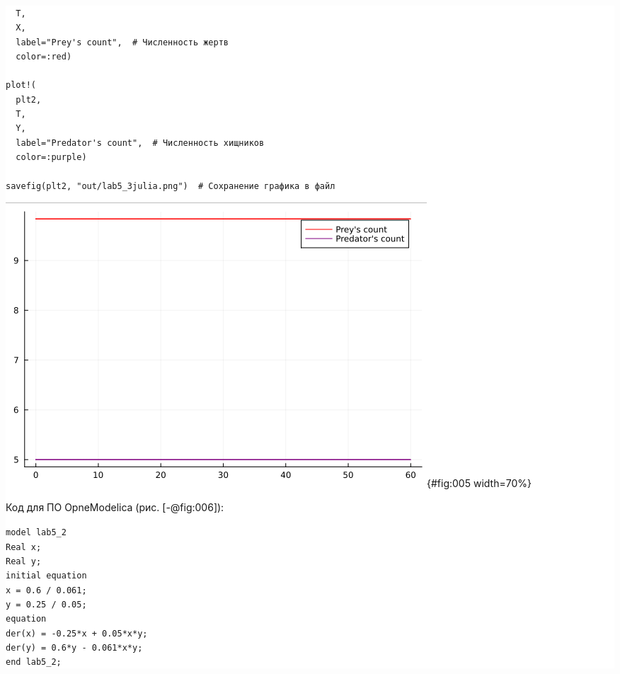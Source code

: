```
  T,
  X,
  label="Prey's count",  # Численность жертв
  color=:red)

plot!(
  plt2,
  T,
  Y,
  label="Predator's count",  # Численность хищников
  color=:purple)

savefig(plt2, "out/lab5_3julia.png")  # Сохранение графика в файл

```

![Стационарное состояние. Julia](image/lab5_3julia.png){#fig:005 width=70%}

Код для ПО OpneModelica (рис. [-@fig:006]):

```
model lab5_2
Real x;
Real y;
initial equation
x = 0.6 / 0.061;
y = 0.25 / 0.05;
equation
der(x) = -0.25*x + 0.05*x*y;
der(y) = 0.6*y - 0.061*x*y;
end lab5_2;
```
